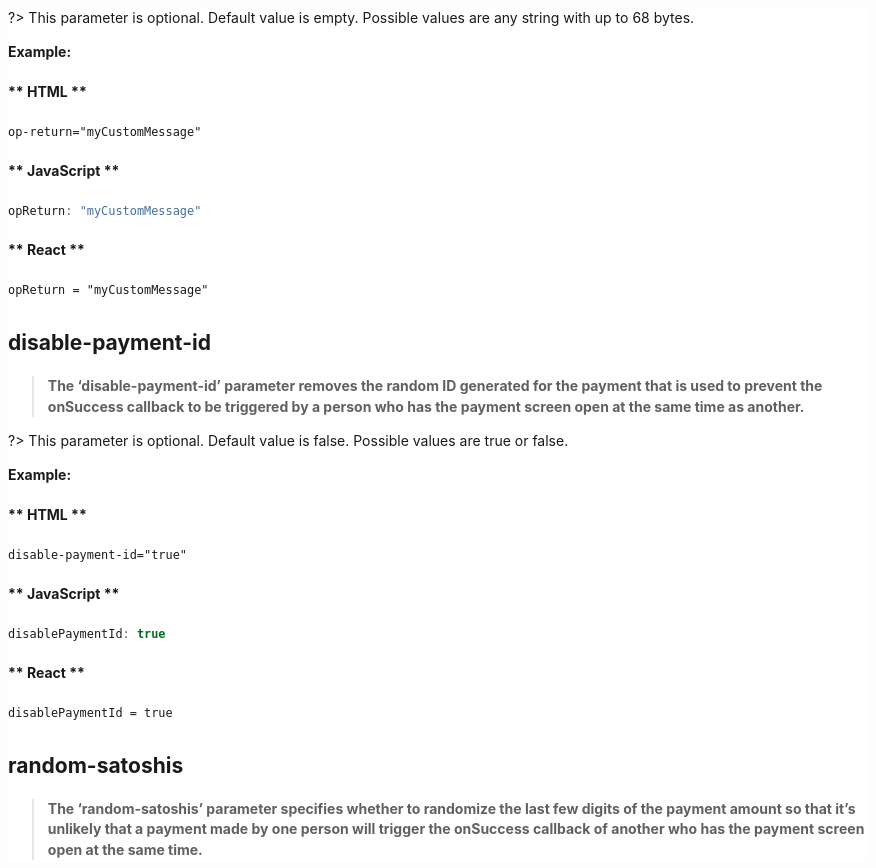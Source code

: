 ?> This parameter is optional. Default value is empty. Possible values are any string with up to 68 bytes.

**Example:**


#### ** HTML **

```html
op-return="myCustomMessage"
```

#### ** JavaScript **

```javascript
opReturn: "myCustomMessage"
```

#### ** React **

```react
opReturn = "myCustomMessage"
```



## disable-payment-id

> **The ‘disable-payment-id’ parameter removes the random ID generated for the payment that is used to prevent the onSuccess callback to be triggered by a person who has the payment screen open at the same time as another.**

?> This parameter is optional. Default value is false. Possible values are true or false.

**Example:**


#### ** HTML **

```html
disable-payment-id="true"
```

#### ** JavaScript **

```javascript
disablePaymentId: true
```

#### ** React **

```react
disablePaymentId = true
```



## random-satoshis

> **The ‘random-satoshis’ parameter specifies whether to randomize the last few digits of the payment amount so that it’s unlikely that a payment made by one person will trigger the onSuccess callback of another who has the payment screen open at the same time.**
